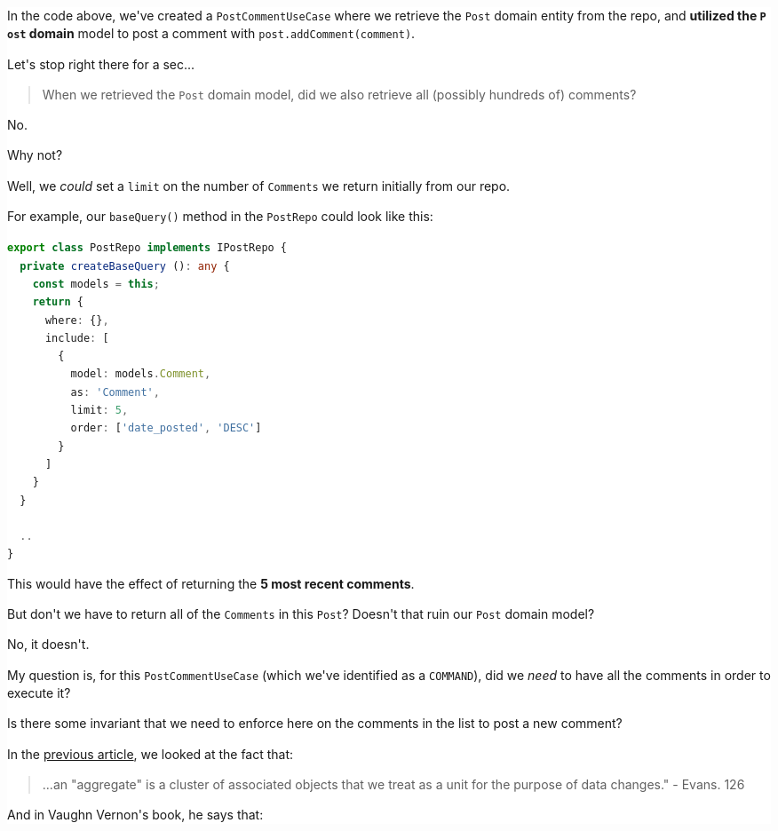 In the code above,  we've created a `PostCommentUseCase` where we retrieve the `Post`  domain entity from the repo, and **utilized the `Post` domain** model to post a comment with `post.addComment(comment)`.

Let's stop right there for a sec...

> When we retrieved the `Post` domain model, did we also retrieve all (possibly hundreds of) comments? 

No.

Why not?

Well, we _could_ set a `limit` on the number of `Comments` we return initially from our repo.

For example, our `baseQuery()` method in the `PostRepo` could look like this:

```typescript
export class PostRepo implements IPostRepo {
  private createBaseQuery (): any {
    const models = this;
    return {
      where: {},
      include: [
        { 
          model: models.Comment, 
          as: 'Comment', 
          limit: 5, 
          order: ['date_posted', 'DESC']
        }
      ]
    }
  }

  ..
}
```

This would have the effect of returning the **5 most recent comments**.

But don't we have to return all of the `Comments` in this `Post`? Doesn't that ruin our `Post` domain model? 

No, it doesn't. 

My question is, for this `PostCommentUseCase` (which we've identified as a `COMMAND`), did we _need_ to have all the comments in order to execute it?

Is there some invariant that we need to enforce here on the comments in the list to post a new comment? 

In the [previous article](/articles/typescript-domain-driven-design/aggregate-design-persistence/), we looked at the fact that:

> ...an "aggregate" is a cluster of associated objects that we treat as a unit for the purpose of data changes." - Evans. 126

And in Vaughn Vernon's book, he says that:
